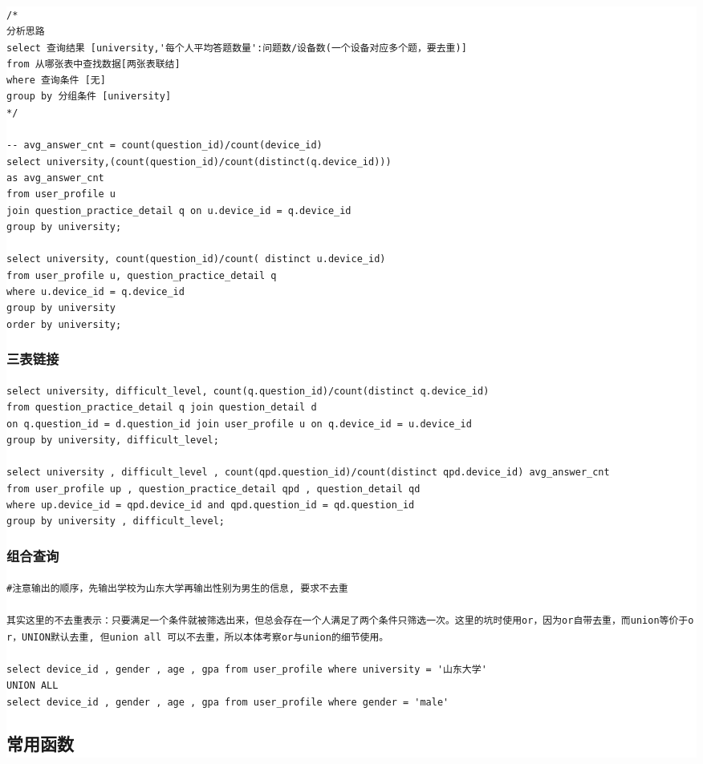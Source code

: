 ```mysql
/*
分析思路
select 查询结果 [university,'每个人平均答题数量':问题数/设备数(一个设备对应多个题，要去重)]
from 从哪张表中查找数据[两张表联结]
where 查询条件 [无]
group by 分组条件 [university]
*/

-- avg_answer_cnt = count(question_id)/count(device_id)  
select university,(count(question_id)/count(distinct(q.device_id))) 
as avg_answer_cnt 
from user_profile u 
join question_practice_detail q on u.device_id = q.device_id
group by university;

select university, count(question_id)/count( distinct u.device_id)
from user_profile u, question_practice_detail q
where u.device_id = q.device_id
group by university
order by university;
```

### 三表链接

```mysql
select university, difficult_level, count(q.question_id)/count(distinct q.device_id)
from question_practice_detail q join question_detail d
on q.question_id = d.question_id join user_profile u on q.device_id = u.device_id
group by university, difficult_level;

select university , difficult_level , count(qpd.question_id)/count(distinct qpd.device_id) avg_answer_cnt
from user_profile up , question_practice_detail qpd , question_detail qd
where up.device_id = qpd.device_id and qpd.question_id = qd.question_id
group by university , difficult_level;
```

### 组合查询

```mysql
#注意输出的顺序，先输出学校为山东大学再输出性别为男生的信息, 要求不去重

其实这里的不去重表示：只要满足一个条件就被筛选出来，但总会存在一个人满足了两个条件只筛选一次。这里的坑时使用or，因为or自带去重，而union等价于or，UNION默认去重, 但union all 可以不去重，所以本体考察or与union的细节使用。

select device_id , gender , age , gpa from user_profile where university = '山东大学' 
UNION ALL
select device_id , gender , age , gpa from user_profile where gender = 'male'
```

## 常用函数
